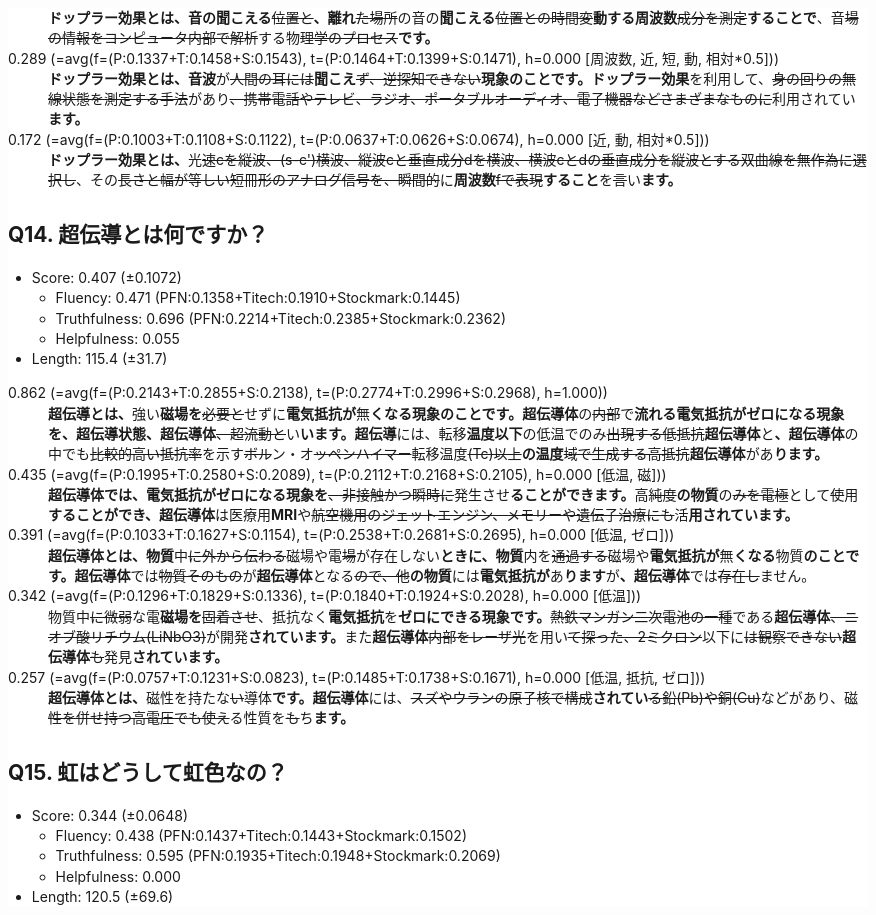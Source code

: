 <dd><b>ドップラー効果とは、音の聞こえる</b><s>位置と</s><b>、離れ</b><s>た場所</s>の音の<b>聞こえる</b><s>位置との時間変</s><b>動する周波数</b><s>成分を測定</s><b>することで</b>、音<s>場の情報をコンピュータ内部で解析</s>する物<s>理学のプロセス</s><b>です。</b></dd>
<dt>0.289 (=avg(f=(P:0.1337+T:0.1458+S:0.1543), t=(P:0.1464+T:0.1399+S:0.1471), h=0.000 [周波数, 近, 短, 動, 相対*0.5]))</dt>
<dd><b>ドップラー効果とは、音波</b>が<s>人間の耳には</s><b>聞こえ</b><s>ず、逆探知できない</s><b>現象のことです。ドップラー効果</b>を利用して、<s>身の回りの無線状態を測定する手法</s>があり<s>、携帯電話やテレビ、ラジオ、ポータブルオーディオ、電子機器などさまざまなものに</s>利用されてい<b>ます。</b></dd>
<dt>0.172 (=avg(f=(P:0.1003+T:0.1108+S:0.1122), t=(P:0.0637+T:0.0626+S:0.0674), h=0.000 [近, 動, 相対*0.5]))</dt>
<dd><b>ドップラー効果とは、</b>光<s>速cを縦波、&#40;s&#45;c&#x27;&#41;横波、縦波cと垂直成分dを横波、横波cとdの垂直成分を縦波とする双曲線を無作為に選択し</s>、その<s>長さと幅が等しい短冊形のアナログ信号を、瞬間的</s>に<b>周波数</b><s>fで表現</s><b>すること</b>を<s>言</s>い<b>ます。</b></dd>
</dl>

## <a name="Q14"></a>Q14. 超伝導とは何ですか？

- Score: 0.407 (±0.1072)
  - Fluency: 0.471 (PFN:0.1358+Titech:0.1910+Stockmark:0.1445)
  - Truthfulness: 0.696 (PFN:0.2214+Titech:0.2385+Stockmark:0.2362)
  - Helpfulness: 0.055
- Length: 115.4 (±31.7)

<dl>
<dt>0.862 (=avg(f=(P:0.2143+T:0.2855+S:0.2138), t=(P:0.2774+T:0.2996+S:0.2968), h=1.000))</dt>
<dd><b>超伝導とは、</b>強い<b>磁場を</b><s>必要と</s>せずに<b>電気抵抗が</b>無<b>くなる現象のことです。超伝導体</b>の<s>内部</s>で<b>流れる電気抵抗がゼロになる現象を、超伝導状態、超伝導体</b><s>、超流動と</s>い<b>います。超伝導</b>には、転移<b>温度以下</b>の低温でのみ<s>出現する低抵抗</s><b>超伝導体</b>と<b>、超伝導体</b>の中でも<s>比較的高い抵抗率</s>を示す<s>ボル</s>ン・オ<s>ッペンハイマー</s>転移温度<s>&#40;Tc&#41;以上</s><b>の温度</b><s>域で生成する高抵抗</s><b>超伝導体</b>があ<b>ります。</b></dd>
<dt>0.435 (=avg(f=(P:0.1995+T:0.2580+S:0.2089), t=(P:0.2112+T:0.2168+S:0.2105), h=0.000 [低温, 磁]))</dt>
<dd><b>超伝導体では、電気抵抗がゼロになる現象を</b><s>、非接触かつ瞬時に</s>発生させ<b>ることができます。</b>高<s>純度</s><b>の物質</b>の<s>みを電極</s>として<s>使</s>用<b>することができ、超伝導体</b>は医療用<b>MRI</b>や<s>航空機用のジェットエンジン、メモリーや遺伝子治療にも</s>活<b>用されています。</b></dd>
<dt>0.391 (=avg(f=(P:0.1033+T:0.1627+S:0.1154), t=(P:0.2538+T:0.2681+S:0.2695), h=0.000 [低温, ゼロ]))</dt>
<dd><b>超伝導体とは、物質</b>中<s>に外から伝わる</s>磁場や電<s>場</s>が存在しない<b>ときに、物質</b>内を<s>通過する</s>磁場や<b>電気抵抗が</b>無<b>くなる</b>物質<b>のことです。超伝導体</b>では<s>物質そのもの</s>が<b>超伝導体</b>となる<s>ので、他</s><b>の物質</b>には<b>電気抵抗が</b>あ<b>ります</b>が<b>、超伝導体</b>では<s>存在し</s>ません。</dd>
<dt>0.342 (=avg(f=(P:0.1296+T:0.1829+S:0.1336), t=(P:0.1840+T:0.1924+S:0.2028), h=0.000 [低温]))</dt>
<dd>物質中<s>に微弱</s>な電<b>磁場を</b><s>固着させ</s>、抵抗なく<b>電気抵抗</b>を<b>ゼロにできる現象です。</b><s>熱鉄マンガン二次電池の一種</s>である<b>超伝導体</b><s>、ニオブ酸リチウム&#40;LiNbO3&#41;</s>が開発<b>されています。</b>また<b>超伝導体</b><s>内部をレーザ光</s>を用い<s>て探った、2ミクロン</s>以下に<s>は観察できない</s><b>超伝導体</b><s>も</s>発見<b>されています。</b></dd>
<dt>0.257 (=avg(f=(P:0.0757+T:0.1231+S:0.0823), t=(P:0.1485+T:0.1738+S:0.1671), h=0.000 [低温, 抵抗, ゼロ]))</dt>
<dd><b>超伝導体とは、</b>磁性を持たな<s>い</s>導体<b>です。超伝導体</b>には、<s>スズやウランの原子核で構成</s><b>されてい</b><s>る鉛&#40;Pb&#41;や銅&#40;Cu&#41;</s>などがあり、磁<s>性を併せ持つ高電圧でも使え</s>る性質を<s>も</s>ち<b>ます。</b></dd>
</dl>

## <a name="Q15"></a>Q15. 虹はどうして虹色なの？

- Score: 0.344 (±0.0648)
  - Fluency: 0.438 (PFN:0.1437+Titech:0.1443+Stockmark:0.1502)
  - Truthfulness: 0.595 (PFN:0.1935+Titech:0.1948+Stockmark:0.2069)
  - Helpfulness: 0.000
- Length: 120.5 (±69.6)
